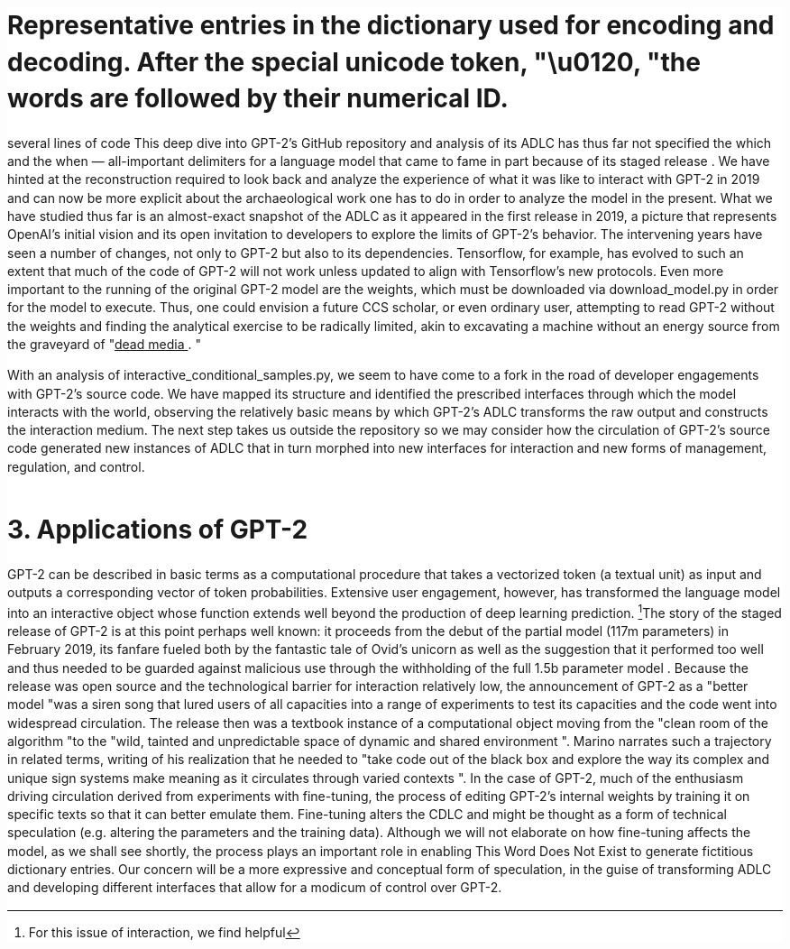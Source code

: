 
# Representative entries in the dictionary used for encoding and decoding. After the special unicode token, "\u0120, "the words are followed by their numerical ID. 

several lines of code 
This deep dive into GPT-2’s GitHub repository and analysis of its ADLC has thus far not specified the which and the when — all-important delimiters for a language model that came to fame in part because of its staged release . We have hinted at the reconstruction required to look back and analyze the experience of what it was like to interact with GPT-2 in 2019 and can now be more explicit about the archaeological work one has to do in order to analyze the model in the present. What we have studied thus far is an almost-exact snapshot of the ADLC as it appeared in the first release in 2019, a picture that represents OpenAI’s initial vision and its open invitation to developers to explore the limits of GPT-2’s behavior. The intervening years have seen a number of changes, not only to GPT-2 but also to its dependencies. Tensorflow, for example, has evolved to such an extent that much of the code of GPT-2 will not work unless updated to align with Tensorflow’s new protocols. Even more important to the running of the original GPT-2 model are the weights, which must be downloaded via download_model.py in order for the model to execute. Thus, one could envision a future CCS scholar, or even ordinary user, attempting to read GPT-2 without the weights and finding the analytical exercise to be radically limited, akin to excavating a machine without an energy source from the graveyard of "[dead media ](http://www.alamut.com/subj/artiface/deadMedia/dM_Manifesto.html). "

With an analysis of interactive_conditional_samples.py, we seem to have come to a fork in the road of developer engagements with GPT-2’s source code. We have mapped its structure and identified the prescribed interfaces through which the model interacts with the world, observing the relatively basic means by which GPT-2’s ADLC transforms the raw output and constructs the interaction medium. The next step takes us outside the repository so we may consider how the circulation of GPT-2’s source code generated new instances of ADLC that in turn morphed into new interfaces for interaction and new forms of management, regulation, and control. 


# 3. Applications of GPT-2 


GPT-2 can be described in basic terms as a computational procedure that takes a vectorized token (a textual unit) as input and outputs a corresponding vector of token probabilities. Extensive user engagement, however, has transformed the language model into an interactive object whose function extends well beyond the production of deep learning prediction. [^15]The story of the staged release of GPT-2 is at this point perhaps well known: it proceeds from the debut of the partial model (117m parameters) in February 2019, its fanfare fueled both by the fantastic tale of Ovid’s unicorn as well as the suggestion that it performed too well and thus needed to be guarded against malicious use through the withholding of the full 1.5b parameter model . Because the release was open source and the technological barrier for interaction relatively low, the announcement of GPT-2 as a "better model "was a siren song that lured users of all capacities into a range of experiments to test its capacities and the code went into widespread circulation. The release then was a textbook instance of a computational object moving from the "clean room of the algorithm "to the "wild, tainted and unpredictable space of dynamic and shared environment ". Marino narrates such a trajectory in related terms, writing of his realization that he needed to "take code out of the black box and explore the way its complex and unique sign systems make meaning as it circulates through varied contexts ". In the case of GPT-2, much of the enthusiasm driving circulation derived from experiments with fine-tuning, the process of editing GPT-2’s internal weights by training it on specific texts so that it can better emulate them. Fine-tuning alters the CDLC and might be thought as a form of technical speculation (e.g. altering the parameters and the training data). Although we will not elaborate on how fine-tuning affects the model, as we shall see shortly, the process plays an important role in enabling This Word Does Not Exist to generate fictitious dictionary entries. Our concern will be a more expressive and conceptual form of speculation, in the guise of transforming ADLC and developing different interfaces that allow for a modicum of control over GPT-2. 


[^1]:  For example, even though OpenAI’s GPT-3
[^2]: BERTology
[^3]:  For completeness, we remark that machine learning
[^4]: To be technically precise, an
[^5]: For example, matrices
[^7]:  Making a related point, Burrell suggests that it is not productive
[^8]: See  and  for an emerging mathematical theory and theoretical treatment (respectively) of
[^9]: Training data is one of the more urgent, as well as more visible,
[^10]: There may well be examples
[^11]: Consider the example of a classifier like Logistic
[^12]: GPT-2’s internal model of
[^13]: Python can handle integers with effectively unlimited precision, which means that there is not a limit on how big
[^14]:  The high quality of ChatGPT’s output, and particularly
[^15]:  For this issue of interaction, we find helpful
[^16]:  Python creator Guido van Rossum states in
[^17]: TWDNE’s blacklist is
[^18]: EuletherAI’s open-source
[^19]: While our analysis holds for GPT-2’s ADLC, further research is